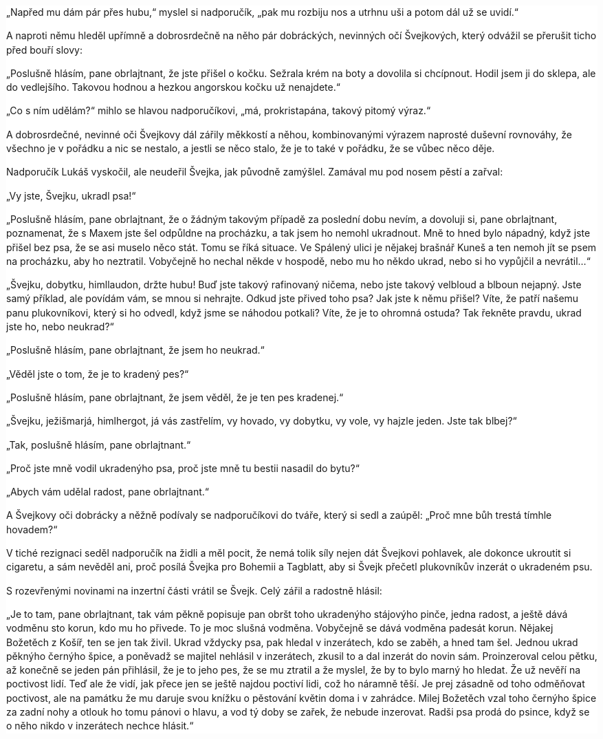 „Napřed mu dám pár přes hubu,“ myslel si nadporučík, „pak mu rozbiju nos a utrhnu uši a potom dál už se uvidí.“

A naproti němu hleděl upřímně a dobrosrdečně na něho pár dobráckých, nevinných očí Švejkových, který odvážil se přerušit ticho před bouří slovy:

„Poslušně hlásím, pane obrlajtnant, že jste přišel o kočku. Sežrala krém na boty a dovolila si chcípnout. Hodil jsem ji do sklepa, ale do vedlejšího. Takovou hodnou a hezkou angorskou kočku už nenajdete.“

„Co s ním udělám?“ mihlo se hlavou nadporučíkovi, „má, prokristapána, takový pitomý výraz.“

A dobrosrdečné, nevinné oči Švejkovy dál zářily měkkostí a něhou, kombinovanými výrazem naprosté duševní rovnováhy, že všechno je v pořádku a nic se nestalo, a jestli se něco stalo, že je to také v pořádku, že se vůbec něco děje.

Nadporučík Lukáš vyskočil, ale neudeřil Švejka, jak původně zamýšlel. Zamával mu pod nosem pěstí a zařval:

„Vy jste, Švejku, ukradl psa!“

„Poslušně hlásím, pane obrlajtnant, že o žádným takovým pří­padě za poslední dobu nevím, a dovoluji si, pane obrlajtnant, poznamenat, že s Maxem jste šel odpůldne na procházku, a tak jsem ho nemohl ukradnout. Mně to hned bylo nápadný, když jste přišel bez psa, že se asi muselo něco stát. Tomu se říká situace. Ve Spálený ulici je nějakej brašnář Kuneš a ten nemoh jít se psem na procházku, aby ho neztratil. Vobyčejně ho nechal někde v hospodě, nebo mu ho někdo ukrad, nebo si ho vypůjčil a nevrátil…“

„Švejku, dobytku, himllaudon, držte hubu! Buď jste takový rafinovaný ničema, nebo jste takový velbloud a blboun nejapný. Jste samý příklad, ale povídám vám, se mnou si nehrajte. Odkud jste přived toho psa? Jak jste k němu přišel? Víte, že patří našemu panu plukovníkovi, který si ho odvedl, když jsme se náhodou potkali? Víte, že je to ohromná ostuda? Tak řekněte pravdu, ukrad jste ho, nebo neukrad?“

„Poslušně hlásím, pane obrlajtnant, že jsem ho neukrad.“

„Věděl jste o tom, že je to kradený pes?“

„Poslušně hlásím, pane obrlajtnant, že jsem věděl, že je ten pes kradenej.“

„Švejku, ježišmarjá, himlhergot, já vás zastřelím, vy hovado, vy dobytku, vy vole, vy hajzle jeden. Jste tak blbej?“

„Tak, poslušně hlásím, pane obrlajtnant.“

„Proč jste mně vodil ukradenýho psa, proč jste mně tu bestii nasadil do bytu?“

„Abych vám udělal radost, pane obrlajtnant.“

A Švejkovy oči dobrácky a něžně podívaly se nadporučíkovi do tváře, který si sedl a zaúpěl: „Proč mne bůh trestá tímhle hovadem?“

V tiché rezignaci seděl nadporučík na židli a měl pocit, že nemá tolik síly nejen dát Švejkovi pohlavek, ale dokonce ukroutit si cigaretu, a sám nevěděl ani, proč posílá Švejka pro Bohemii a Tagblatt, aby si Švejk přečetl plukovníkův inzerát o ukradeném psu.

S rozevřenými novinami na inzertní části vrátil se Švejk. Celý zářil a radostně hlásil:

„Je to tam, pane obrlajtnant, tak vám pěkně popisuje pan obršt toho ukradenýho stájovýho pinče, jedna radost, a ještě dává vodměnu sto korun, kdo mu ho přivede. To je moc slušná vodměna. Vobyčejně se dává vodměna padesát korun. Nějakej Božetěch z Košíř, ten se jen tak živil. Ukrad vždycky psa, pak hledal v inzerátech, kdo se zaběh, a hned tam šel. Jednou ukrad pěknýho černýho špice, a poněvadž se majitel nehlásil v inzerátech, zkusil to a dal inzerát do novin sám. Proinzeroval celou pětku, až konečně se jeden pán přihlásil, že je to jeho pes, že se mu ztratil a že myslel, že by to bylo marný ho hledat. Že už nevěří na poctivost lidí. Teď ale že vidí, jak přece jen se ještě najdou poctiví lidi, což ho náramně těší. Je prej zásadně od toho odměňovat poctivost, ale na památku že mu daruje svou knížku o pěstování květin doma i v zahrádce. Milej Božetěch vzal toho černýho špice za zadní nohy a otlouk ho tomu pánovi o hlavu, a vod tý doby se zařek, že nebude inzerovat. Radši psa prodá do psince, když se o něho nikdo v inzerátech nechce hlásit.“
